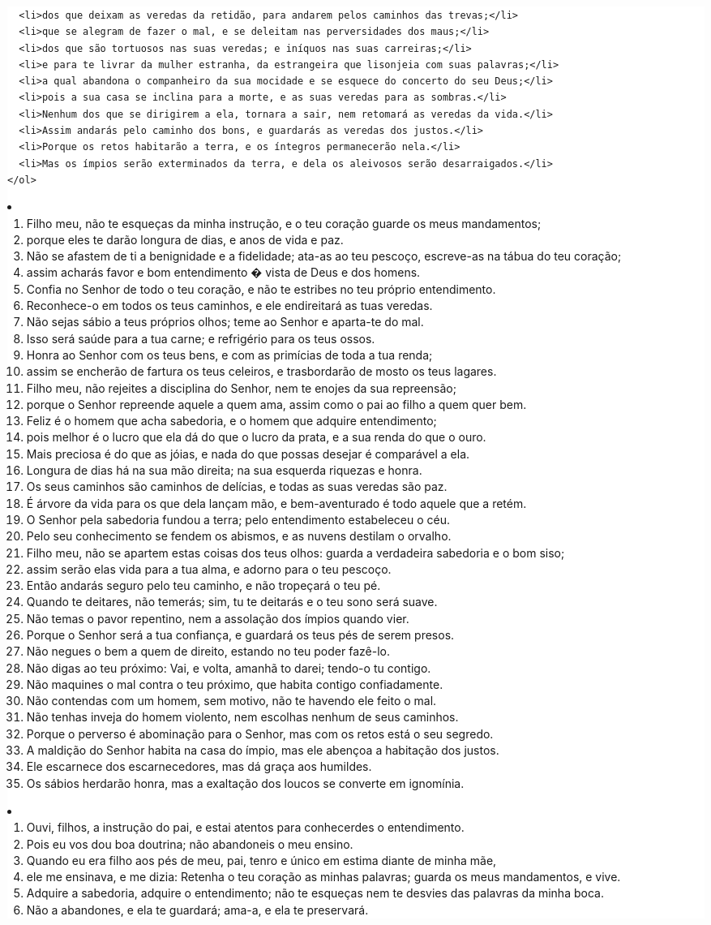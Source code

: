       <li>dos que deixam as veredas da retidão, para andarem pelos caminhos das trevas;</li>
      <li>que se alegram de fazer o mal, e se deleitam nas perversidades dos maus;</li>
      <li>dos que são tortuosos nas suas veredas; e iníquos nas suas carreiras;</li>
      <li>e para te livrar da mulher estranha, da estrangeira que lisonjeia com suas palavras;</li>
      <li>a qual abandona o companheiro da sua mocidade e se esquece do concerto do seu Deus;</li>
      <li>pois a sua casa se inclina para a morte, e as suas veredas para as sombras.</li>
      <li>Nenhum dos que se dirigirem a ela, tornara a sair, nem retomará as veredas da vida.</li>
      <li>Assim andarás pelo caminho dos bons, e guardarás as veredas dos justos.</li>
      <li>Porque os retos habitarão a terra, e os íntegros permanecerão nela.</li>
      <li>Mas os ímpios serão exterminados da terra, e dela os aleivosos serão desarraigados.</li>
    </ol>
  </li>
  <li>
    <ol>
      <li>Filho meu, não te esqueças da minha instrução, e o teu coração guarde os meus mandamentos;</li>
      <li>porque eles te darão longura de dias, e anos de vida e paz.</li>
      <li>Não se afastem de ti a benignidade e a fidelidade; ata-as ao teu pescoço, escreve-as na tábua do teu coração;</li>
      <li>assim acharás favor e bom entendimento � vista de Deus e dos homens.</li>
      <li>Confia no Senhor de todo o teu coração, e não te estribes no teu próprio entendimento.</li>
      <li>Reconhece-o em todos os teus caminhos, e ele endireitará as tuas veredas.</li>
      <li>Não sejas sábio a teus próprios olhos; teme ao Senhor e aparta-te do mal.</li>
      <li>Isso será saúde para a tua carne; e refrigério para os teus ossos.</li>
      <li>Honra ao Senhor com os teus bens, e com as primícias de toda a tua renda;</li>
      <li>assim se encherão de fartura os teus celeiros, e trasbordarão de mosto os teus lagares.</li>
      <li>Filho meu, não rejeites a disciplina do Senhor, nem te enojes da sua repreensão;</li>
      <li>porque o Senhor repreende aquele a quem ama, assim como o pai ao filho a quem quer bem.</li>
      <li>Feliz é o homem que acha sabedoria, e o homem que adquire entendimento;</li>
      <li>pois melhor é o lucro que ela dá do que o lucro da prata, e a sua renda do que o ouro.</li>
      <li>Mais preciosa é do que as jóias, e nada do que possas desejar é comparável a ela.</li>
      <li>Longura de dias há na sua mão direita; na sua esquerda riquezas e honra.</li>
      <li>Os seus caminhos são caminhos de delícias, e todas as suas veredas são paz.</li>
      <li>É árvore da vida para os que dela lançam mão, e bem-aventurado é todo aquele que a retém.</li>
      <li>O Senhor pela sabedoria fundou a terra; pelo entendimento estabeleceu o céu.</li>
      <li>Pelo seu conhecimento se fendem os abismos, e as nuvens destilam o orvalho.</li>
      <li>Filho meu, não se apartem estas coisas dos teus olhos: guarda a verdadeira sabedoria e o bom siso;</li>
      <li>assim serão elas vida para a tua alma, e adorno para o teu pescoço.</li>
      <li>Então andarás seguro pelo teu caminho, e não tropeçará o teu pé.</li>
      <li>Quando te deitares, não temerás; sim, tu te deitarás e o teu sono será suave.</li>
      <li>Não temas o pavor repentino, nem a assolação dos ímpios quando vier.</li>
      <li>Porque o Senhor será a tua confiança, e guardará os teus pés de serem presos.</li>
      <li>Não negues o bem a quem de direito, estando no teu poder fazê-lo.</li>
      <li>Não digas ao teu próximo: Vai, e volta, amanhã to darei; tendo-o tu contigo.</li>
      <li>Não maquines o mal contra o teu próximo, que habita contigo confiadamente.</li>
      <li>Não contendas com um homem, sem motivo, não te havendo ele feito o mal.</li>
      <li>Não tenhas inveja do homem violento, nem escolhas nenhum de seus caminhos.</li>
      <li>Porque o perverso é abominação para o Senhor, mas com os retos está o seu segredo.</li>
      <li>A maldição do Senhor habita na casa do ímpio, mas ele abençoa a habitação dos justos.</li>
      <li>Ele escarnece dos escarnecedores, mas dá graça aos humildes.</li>
      <li>Os sábios herdarão honra, mas a exaltação dos loucos se converte em ignomínia.</li>
    </ol>
  </li>
  <li>
    <ol>
      <li>Ouvi, filhos, a instrução do pai, e estai atentos para conhecerdes o entendimento.</li>
      <li>Pois eu vos dou boa doutrina; não abandoneis o meu ensino.</li>
      <li>Quando eu era filho aos pés de meu, pai, tenro e único em estima diante de minha mãe,</li>
      <li>ele me ensinava, e me dizia: Retenha o teu coração as minhas palavras; guarda os meus mandamentos, e vive.</li>
      <li>Adquire a sabedoria, adquire o entendimento; não te esqueças nem te desvies das palavras da minha boca.</li>
      <li>Não a abandones, e ela te guardará; ama-a, e ela te preservará.</li>